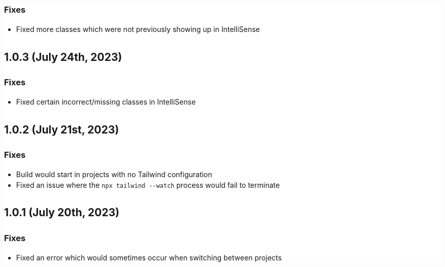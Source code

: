 ### Fixes

- Fixed more classes which were not previously showing up in IntelliSense

## 1.0.3 (July 24th, 2023)

### Fixes

- Fixed certain incorrect/missing classes in IntelliSense

## 1.0.2 (July 21st, 2023)

### Fixes

- Build would start in projects with no Tailwind configuration
- Fixed an issue where the `npx tailwind --watch` process would fail to terminate

## 1.0.1 (July 20th, 2023)

### Fixes

- Fixed an error which would sometimes occur when switching between projects
